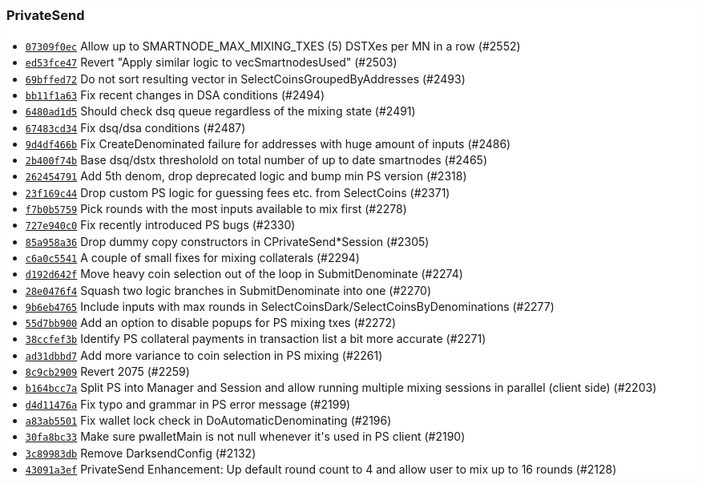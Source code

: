 ### PrivateSend
- [`07309f0ec`](https://github.com/theta/theta/commit/07309f0ec) Allow up to SMARTNODE_MAX_MIXING_TXES (5) DSTXes per MN in a row (#2552)
- [`ed53fce47`](https://github.com/theta/theta/commit/ed53fce47) Revert "Apply similar logic to vecSmartnodesUsed" (#2503)
- [`69bffed72`](https://github.com/theta/theta/commit/69bffed72) Do not sort resulting vector in SelectCoinsGroupedByAddresses (#2493)
- [`bb11f1a63`](https://github.com/theta/theta/commit/bb11f1a63) Fix recent changes in DSA conditions (#2494)
- [`6480ad1d5`](https://github.com/theta/theta/commit/6480ad1d5) Should check dsq queue regardless of the mixing state (#2491)
- [`67483cd34`](https://github.com/theta/theta/commit/67483cd34) Fix dsq/dsa conditions (#2487)
- [`9d4df466b`](https://github.com/theta/theta/commit/9d4df466b) Fix CreateDenominated failure for addresses with huge amount of inputs (#2486)
- [`2b400f74b`](https://github.com/theta/theta/commit/2b400f74b) Base dsq/dstx thresholold on total number of up to date smartnodes (#2465)
- [`262454791`](https://github.com/theta/theta/commit/262454791) Add 5th denom, drop deprecated logic and bump min PS version (#2318)
- [`23f169c44`](https://github.com/theta/theta/commit/23f169c44) Drop custom PS logic for guessing fees etc. from SelectCoins (#2371)
- [`f7b0b5759`](https://github.com/theta/theta/commit/f7b0b5759) Pick rounds with the most inputs available to mix first (#2278)
- [`727e940c0`](https://github.com/theta/theta/commit/727e940c0) Fix recently introduced PS bugs (#2330)
- [`85a958a36`](https://github.com/theta/theta/commit/85a958a36) Drop dummy copy constructors in CPrivateSend*Session (#2305)
- [`c6a0c5541`](https://github.com/theta/theta/commit/c6a0c5541) A couple of small fixes for mixing collaterals (#2294)
- [`d192d642f`](https://github.com/theta/theta/commit/d192d642f) Move heavy coin selection out of the loop in SubmitDenominate (#2274)
- [`28e0476f4`](https://github.com/theta/theta/commit/28e0476f4) Squash two logic branches in SubmitDenominate into one (#2270)
- [`9b6eb4765`](https://github.com/theta/theta/commit/9b6eb4765) Include inputs with max rounds in SelectCoinsDark/SelectCoinsByDenominations (#2277)
- [`55d7bb900`](https://github.com/theta/theta/commit/55d7bb900) Add an option to disable popups for PS mixing txes (#2272)
- [`38ccfef3b`](https://github.com/theta/theta/commit/38ccfef3b) Identify PS collateral payments in transaction list a bit more accurate (#2271)
- [`ad31dbbd7`](https://github.com/theta/theta/commit/ad31dbbd7) Add more variance to coin selection in PS mixing (#2261)
- [`8c9cb2909`](https://github.com/theta/theta/commit/8c9cb2909) Revert 2075 (#2259)
- [`b164bcc7a`](https://github.com/theta/theta/commit/b164bcc7a) Split PS into Manager and Session and allow running multiple mixing sessions in parallel (client side) (#2203)
- [`d4d11476a`](https://github.com/theta/theta/commit/d4d11476a) Fix typo and grammar in PS error message (#2199)
- [`a83ab5501`](https://github.com/theta/theta/commit/a83ab5501) Fix wallet lock check in DoAutomaticDenominating (#2196)
- [`30fa8bc33`](https://github.com/theta/theta/commit/30fa8bc33) Make sure pwalletMain is not null whenever it's used in PS client (#2190)
- [`3c89983db`](https://github.com/theta/theta/commit/3c89983db) Remove DarksendConfig (#2132)
- [`43091a3ef`](https://github.com/theta/theta/commit/43091a3ef) PrivateSend Enhancement: Up default round count to 4 and allow user to mix up to 16 rounds (#2128)
